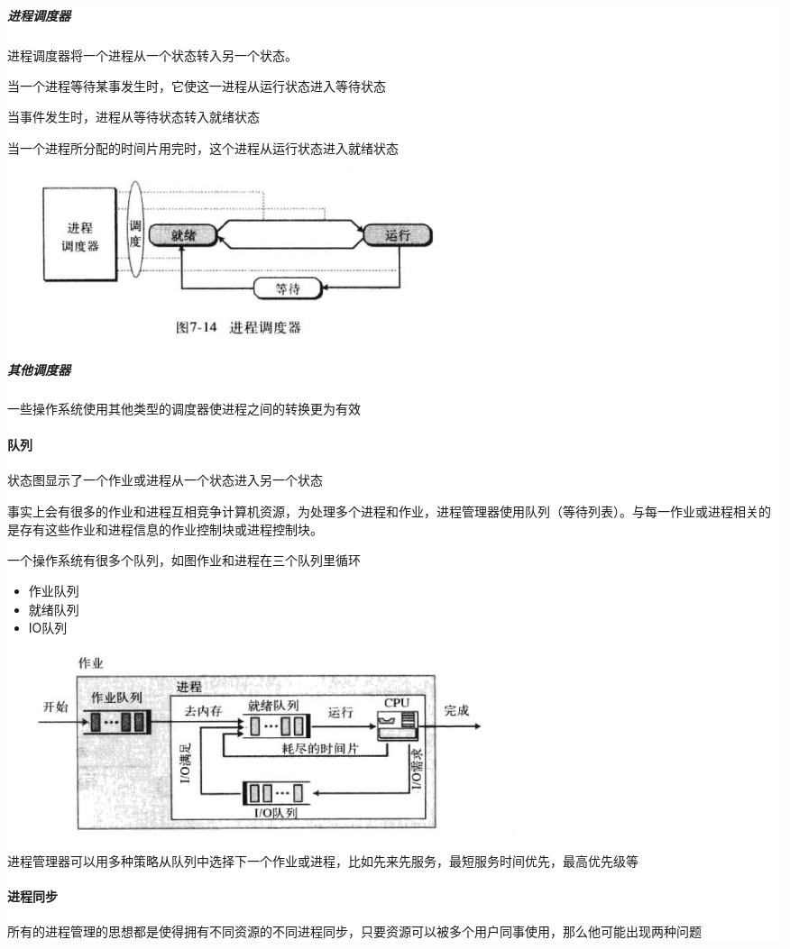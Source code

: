 ##### 进程调度器

进程调度器将一个进程从一个状态转入另一个状态。

当一个进程等待某事发生时，它使这一进程从运行状态进入等待状态

当事件发生时，进程从等待状态转入就绪状态

当一个进程所分配的时间片用完时，这个进程从运行状态进入就绪状态

![image-20220104205605492](pic/pic12.png)

##### 其他调度器

一些操作系统使用其他类型的调度器使进程之间的转换更为有效

#### 队列

状态图显示了一个作业或进程从一个状态进入另一个状态

事实上会有很多的作业和进程互相竞争计算机资源，为处理多个进程和作业，进程管理器使用队列（等待列表）。与每一作业或进程相关的是存有这些作业和进程信息的作业控制块或进程控制块。

一个操作系统有很多个队列，如图作业和进程在三个队列里循环

- 作业队列
- 就绪队列
- IO队列

![image-20220104211931010](pic/pic13.png)

进程管理器可以用多种策略从队列中选择下一个作业或进程，比如先来先服务，最短服务时间优先，最高优先级等

#### 进程同步

所有的进程管理的思想都是使得拥有不同资源的不同进程同步，只要资源可以被多个用户同事使用，那么他可能出现两种问题
